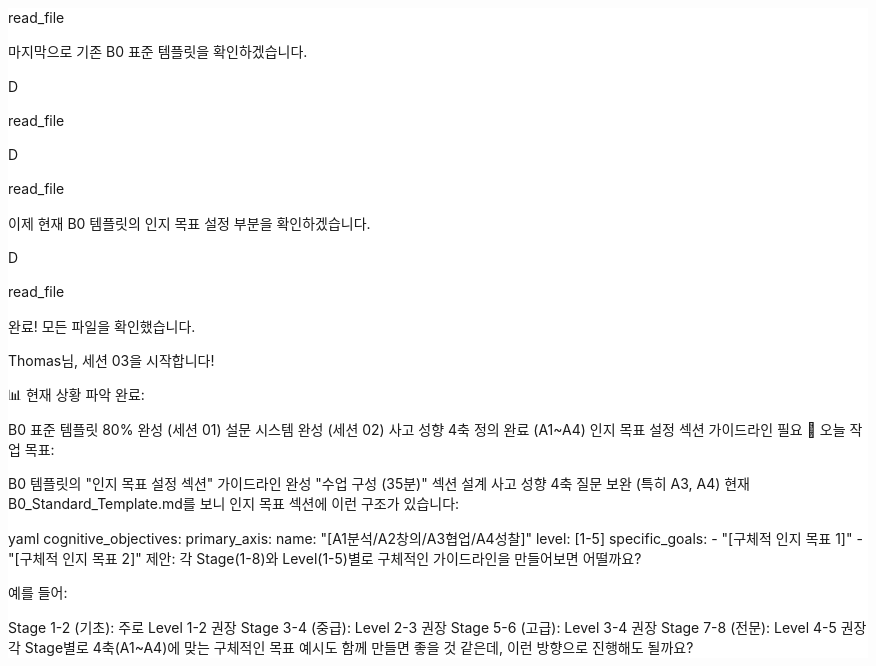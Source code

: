 read_file


마지막으로 기존 B0 표준 템플릿을 확인하겠습니다.

D


read_file


D


read_file


이제 현재 B0 템플릿의 인지 목표 설정 부분을 확인하겠습니다.


D

read_file


완료! 모든 파일을 확인했습니다.

Thomas님, 세션 03을 시작합니다!

📊 현재 상황 파악 완료:

B0 표준 템플릿 80% 완성 (세션 01)
설문 시스템 완성 (세션 02)
사고 성향 4축 정의 완료 (A1~A4)
인지 목표 설정 섹션 가이드라인 필요
🎯 오늘 작업 목표:

B0 템플릿의 "인지 목표 설정 섹션" 가이드라인 완성
"수업 구성 (35분)" 섹션 설계
사고 성향 4축 질문 보완 (특히 A3, A4)
현재 B0_Standard_Template.md를 보니 인지 목표 섹션에 이런 구조가 있습니다:

yaml
cognitive_objectives:
  primary_axis: 
    name: "[A1분석/A2창의/A3협업/A4성찰]"
    level: [1-5]
    specific_goals:
      - "[구체적 인지 목표 1]"
      - "[구체적 인지 목표 2]"
제안: 각 Stage(1-8)와 Level(1-5)별로 구체적인 가이드라인을 만들어보면 어떨까요?

예를 들어:

Stage 1-2 (기초): 주로 Level 1-2 권장
Stage 3-4 (중급): Level 2-3 권장
Stage 5-6 (고급): Level 3-4 권장
Stage 7-8 (전문): Level 4-5 권장
각 Stage별로 4축(A1~A4)에 맞는 구체적인 목표 예시도 함께 만들면 좋을 것 같은데, 이런 방향으로 진행해도 될까요?



